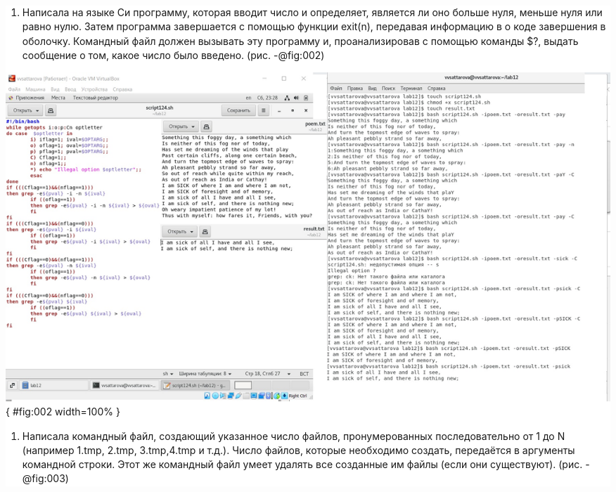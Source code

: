 1. Написала на языке Си программу, которая вводит число и определяет, является ли оно больше нуля, меньше нуля или равно нулю. Затем программа завершается с помощью функции exit(n), передавая информацию в о коде завершения в оболочку. Командный файл должен вызывать эту программу и, проанализировав с помощью команды $?, выдать сообщение о том, какое число было введено. (рис. -@fig:002)

![Рис. 2 Написание кода, запуск и проверка 2 программы](image/image1.jpg){ #fig:002 width=100% }

1. Написала командный файл, создающий указанное число файлов, пронумерованных последовательно от 1 до N (например 1.tmp, 2.tmp, 3.tmp,4.tmp и т.д.). Число файлов, которые необходимо создать, передаётся в аргументы командной строки. Этот же командный файл умеет удалять все созданные им файлы (если они существуют). (рис. -@fig:003) 
